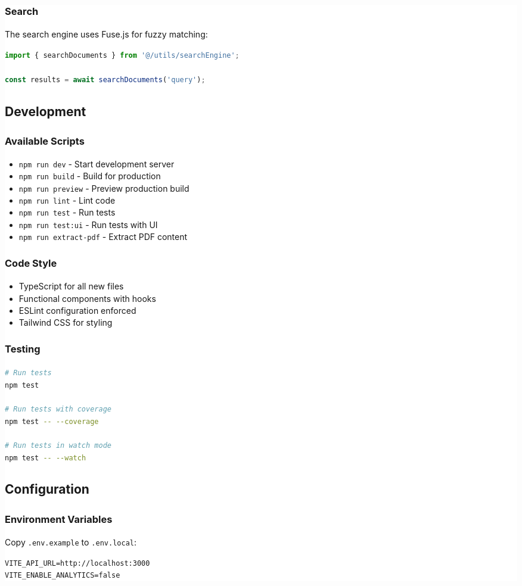 ### Search

The search engine uses Fuse.js for fuzzy matching:

```typescript
import { searchDocuments } from '@/utils/searchEngine';

const results = await searchDocuments('query');
```

## Development

### Available Scripts

- `npm run dev` - Start development server
- `npm run build` - Build for production
- `npm run preview` - Preview production build
- `npm run lint` - Lint code
- `npm run test` - Run tests
- `npm run test:ui` - Run tests with UI
- `npm run extract-pdf` - Extract PDF content

### Code Style

- TypeScript for all new files
- Functional components with hooks
- ESLint configuration enforced
- Tailwind CSS for styling

### Testing

```bash
# Run tests
npm test

# Run tests with coverage
npm test -- --coverage

# Run tests in watch mode
npm test -- --watch
```

## Configuration

### Environment Variables

Copy `.env.example` to `.env.local`:

```env
VITE_API_URL=http://localhost:3000
VITE_ENABLE_ANALYTICS=false
```
